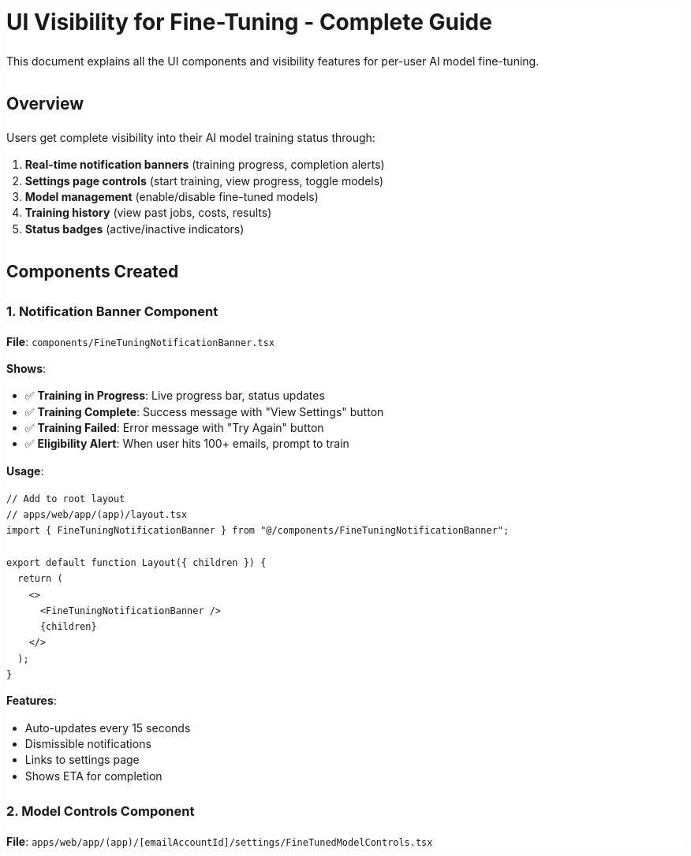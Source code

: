 # UI Visibility for Fine-Tuning - Complete Guide

This document explains all the UI components and visibility features for per-user AI model fine-tuning.

## Overview

Users get complete visibility into their AI model training status through:

1. **Real-time notification banners** (training progress, completion alerts)
2. **Settings page controls** (start training, view progress, toggle models)
3. **Model management** (enable/disable fine-tuned models)
4. **Training history** (view past jobs, costs, results)
5. **Status badges** (active/inactive indicators)

## Components Created

### 1. Notification Banner Component

**File**: `components/FineTuningNotificationBanner.tsx`

**Shows**:
- ✅ **Training in Progress**: Live progress bar, status updates
- ✅ **Training Complete**: Success message with "View Settings" button
- ✅ **Training Failed**: Error message with "Try Again" button
- ✅ **Eligibility Alert**: When user hits 100+ emails, prompt to train

**Usage**:
```tsx
// Add to root layout
// apps/web/app/(app)/layout.tsx
import { FineTuningNotificationBanner } from "@/components/FineTuningNotificationBanner";

export default function Layout({ children }) {
  return (
    <>
      <FineTuningNotificationBanner />
      {children}
    </>
  );
}
```

**Features**:
- Auto-updates every 15 seconds
- Dismissible notifications
- Links to settings page
- Shows ETA for completion

### 2. Model Controls Component

**File**: `apps/web/app/(app)/[emailAccountId]/settings/FineTunedModelControls.tsx`
